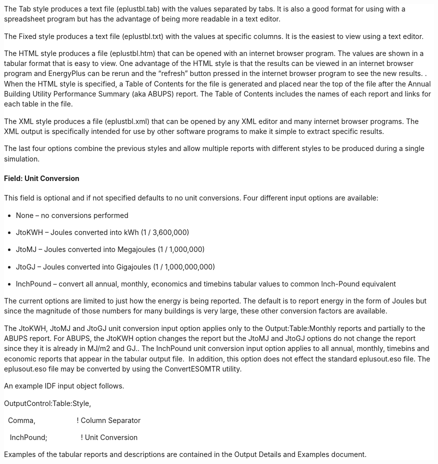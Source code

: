 The Tab style produces a text file (eplustbl.tab) with the values separated by tabs. It is also a good format for using with a spreadsheet program but has the advantage of being more readable in a text editor.

The Fixed style produces a text file (eplustbl.txt) with the values at specific columns. It is the easiest to view using a text editor.

The HTML style produces a file (eplustbl.htm) that can be opened with an internet browser program. The values are shown in a tabular format that is easy to view. One advantage of the HTML style is that the results can be viewed in an internet browser program and EnergyPlus can be rerun and the “refresh” button pressed in the internet browser program to see the new results. . When the HTML style is specified, a Table of Contents for the file is generated and placed near the top of the file after the Annual Building Utility Performance Summary (aka ABUPS) report. The Table of Contents includes the names of each report and links for each table in the file.

The XML style produces a file (eplustbl.xml) that can be opened by any XML editor and many internet browser programs. The XML output is specifically intended for use by other software programs to make it simple to extract specific results.

The last four options combine the previous styles and allow multiple reports with different styles to be produced during a single simulation.

#### Field: Unit Conversion

This field is optional and if not specified defaults to no unit conversions. Four different input options are available:

- None – no conversions performed

- JtoKWH – Joules converted into kWh (1 / 3,600,000)

- JtoMJ – Joules converted into Megajoules (1 / 1,000,000)

- JtoGJ – Joules converted into Gigajoules (1 / 1,000,000,000)

- InchPound – convert all annual, monthly, economics and timebins tabular values to common Inch-Pound equivalent

The current options are limited to just how the energy is being reported. The default is to report energy in the form of Joules but since the magnitude of those numbers for many buildings is very large, these other conversion factors are available.

The JtoKWH, JtoMJ and JtoGJ unit conversion input option applies only to the Output:Table:Monthly reports and partially to the ABUPS report. For ABUPS, the JtoKWH option changes the report but the JtoMJ and JtoGJ options do not change the report since they it is already in MJ/m2 and GJ.. The InchPound unit conversion input option applies to all annual, monthly, timebins and economic reports that appear in the tabular output file.  In addition, this option does not effect the standard eplusout.eso file. The eplusout.eso file may be converted by using the ConvertESOMTR utility.

An example IDF input object follows.

OutputControl:Table:Style,

  Comma,                     ! Column Separator

   InchPound;                 ! Unit Conversion



Examples of the tabular reports and descriptions are contained in the Output Details and Examples document.



